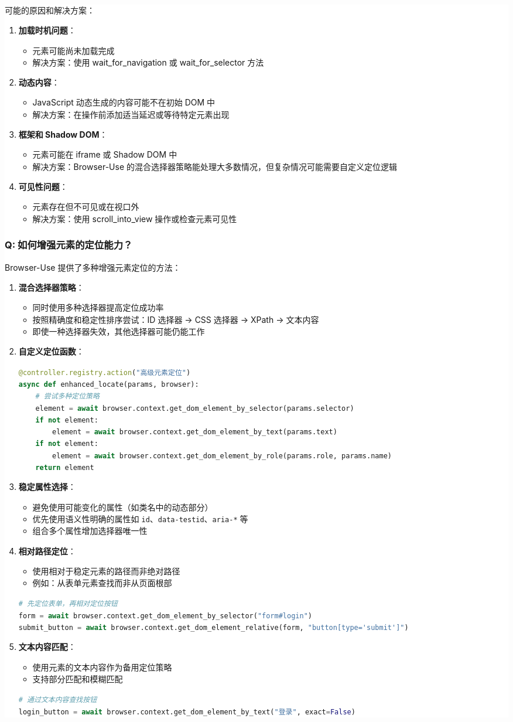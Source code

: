 可能的原因和解决方案：

1. **加载时机问题**：
   - 元素可能尚未加载完成
   - 解决方案：使用 wait_for_navigation 或 wait_for_selector 方法

2. **动态内容**：
   - JavaScript 动态生成的内容可能不在初始 DOM 中
   - 解决方案：在操作前添加适当延迟或等待特定元素出现

3. **框架和 Shadow DOM**：
   - 元素可能在 iframe 或 Shadow DOM 中
   - 解决方案：Browser-Use 的混合选择器策略能处理大多数情况，但复杂情况可能需要自定义定位逻辑

4. **可见性问题**：
   - 元素存在但不可见或在视口外
   - 解决方案：使用 scroll_into_view 操作或检查元素可见性

### Q: 如何增强元素的定位能力？

Browser-Use 提供了多种增强元素定位的方法：

1. **混合选择器策略**：
   - 同时使用多种选择器提高定位成功率
   - 按照精确度和稳定性排序尝试：ID 选择器 → CSS 选择器 → XPath → 文本内容
   - 即使一种选择器失效，其他选择器可能仍能工作

2. **自定义定位函数**：
   ```python
   @controller.registry.action("高级元素定位")
   async def enhanced_locate(params, browser):
       # 尝试多种定位策略
       element = await browser.context.get_dom_element_by_selector(params.selector)
       if not element:
           element = await browser.context.get_dom_element_by_text(params.text)
       if not element:
           element = await browser.context.get_dom_element_by_role(params.role, params.name)
       return element
   ```

3. **稳定属性选择**：
   - 避免使用可能变化的属性（如类名中的动态部分）
   - 优先使用语义性明确的属性如 `id`、`data-testid`、`aria-*` 等
   - 组合多个属性增加选择器唯一性

4. **相对路径定位**：
   - 使用相对于稳定元素的路径而非绝对路径
   - 例如：从表单元素查找而非从页面根部
   ```python
   # 先定位表单，再相对定位按钮
   form = await browser.context.get_dom_element_by_selector("form#login")
   submit_button = await browser.context.get_dom_element_relative(form, "button[type='submit']")
   ```

5. **文本内容匹配**：
   - 使用元素的文本内容作为备用定位策略
   - 支持部分匹配和模糊匹配
   ```python
   # 通过文本内容查找按钮
   login_button = await browser.context.get_dom_element_by_text("登录", exact=False)
   ```
